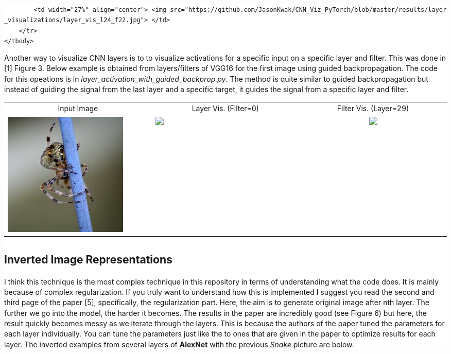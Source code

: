 			<td width="27%" align="center"> <img src="https://github.com/JasonKwak/CNN_Viz_PyTorch/blob/master/results/layer_visualizations/layer_vis_l24_f22.jpg"> </td>
		</tr>
	</tbody>
</table>

Another way to visualize CNN layers is to to visualize activations for a specific input on a specific layer and filter. This was done in [1] Figure 3. Below example is obtained from layers/filters of VGG16 for the first image using guided backpropagation. The code for this opeations is in *layer_activation_with_guided_backprop.py*. The method is quite similar to guided backpropagation but instead of guiding the signal from the last layer and a specific target, it guides the signal from a specific layer and filter. 

<table border=0 width="50px" >
	<tbody> 
    <tr>		<td width="27%" align="center"> Input Image </td>
			<td width="27%" align="center"> Layer Vis. (Filter=0)</td>
			<td width="27%" align="center"> Filter Vis. (Layer=29)</td>
		</tr>
<tr>
			<td width="27%"> <img src="https://github.com/JasonKwak/CNN_Viz_PyTorch/blob/master/input_images/spider.png"> </td>
			<td width="27%"> <img src="https://raw.githubusercontent.com/utkuozbulak/cnn-gifs/master/spider_layer_graph.gif"> </td>
			<td width="27%" align="center"> <img src="https://raw.githubusercontent.com/utkuozbulak/cnn-gifs/master/spider_filter_graph.gif"> </td>
		</tr>
	</tbody>
</table>


## Inverted Image Representations
I think this technique is the most complex technique in this repository in terms of understanding what the code does. It is mainly because of complex regularization. If you truly want to understand how this is implemented I suggest you read the second and third page of the paper [5], specifically, the regularization part. Here, the aim is to generate original image after nth layer. The further we go into the model, the harder it becomes. The results in the paper are incredibly good (see Figure 6) but here, the result quickly becomes messy as we iterate through the layers. This is because the authors of the paper tuned the parameters for each layer individually. You can tune the parameters just like the to ones that are given in the paper to optimize results for each layer. The inverted examples from several layers of **AlexNet** with the previous *Snake* picture are below.
